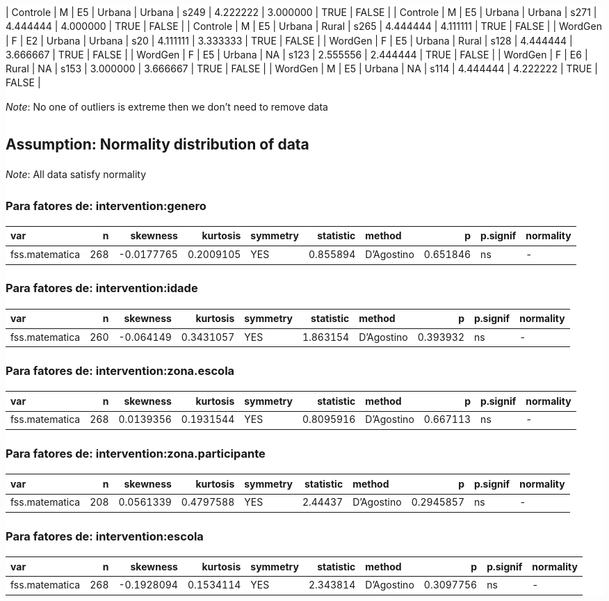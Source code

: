 | Controle     | M      | E5     | Urbana      | Urbana            | s249 |       4.222222 |       3.000000 | TRUE       | FALSE      |
| Controle     | M      | E5     | Urbana      | Urbana            | s271 |       4.444444 |       4.000000 | TRUE       | FALSE      |
| Controle     | M      | E5     | Urbana      | Rural             | s265 |       4.444444 |       4.111111 | TRUE       | FALSE      |
| WordGen      | F      | E2     | Urbana      | Urbana            | s20  |       4.111111 |       3.333333 | TRUE       | FALSE      |
| WordGen      | F      | E5     | Urbana      | Rural             | s128 |       4.444444 |       3.666667 | TRUE       | FALSE      |
| WordGen      | F      | E5     | Urbana      | NA                | s123 |       2.555556 |       2.444444 | TRUE       | FALSE      |
| WordGen      | F      | E6     | Rural       | NA                | s153 |       3.000000 |       3.666667 | TRUE       | FALSE      |
| WordGen      | M      | E5     | Urbana      | NA                | s114 |       4.444444 |       4.222222 | TRUE       | FALSE      |

*Note*: No one of outliers is extreme then we don’t need to remove data

## Assumption: Normality distribution of data

*Note*: All data satisfy normality

### Para fatores de: **intervention:genero**

| var            |   n |   skewness |  kurtosis | symmetry | statistic | method     |        p | p.signif | normality |
|:---------------|----:|-----------:|----------:|:---------|----------:|:-----------|---------:|:---------|:----------|
| fss.matematica | 268 | -0.0177765 | 0.2009105 | YES      |  0.855894 | D’Agostino | 0.651846 | ns       | \-        |

### Para fatores de: **intervention:idade**

| var            |   n |  skewness |  kurtosis | symmetry | statistic | method     |        p | p.signif | normality |
|:---------------|----:|----------:|----------:|:---------|----------:|:-----------|---------:|:---------|:----------|
| fss.matematica | 260 | -0.064149 | 0.3431057 | YES      |  1.863154 | D’Agostino | 0.393932 | ns       | \-        |

### Para fatores de: **intervention:zona.escola**

| var            |   n |  skewness |  kurtosis | symmetry | statistic | method     |        p | p.signif | normality |
|:---------------|----:|----------:|----------:|:---------|----------:|:-----------|---------:|:---------|:----------|
| fss.matematica | 268 | 0.0139356 | 0.1931544 | YES      | 0.8095916 | D’Agostino | 0.667113 | ns       | \-        |

### Para fatores de: **intervention:zona.participante**

| var            |   n |  skewness |  kurtosis | symmetry | statistic | method     |         p | p.signif | normality |
|:---------------|----:|----------:|----------:|:---------|----------:|:-----------|----------:|:---------|:----------|
| fss.matematica | 208 | 0.0561339 | 0.4797588 | YES      |   2.44437 | D’Agostino | 0.2945857 | ns       | \-        |

### Para fatores de: **intervention:escola**

| var            |   n |   skewness |  kurtosis | symmetry | statistic | method     |         p | p.signif | normality |
|:---------------|----:|-----------:|----------:|:---------|----------:|:-----------|----------:|:---------|:----------|
| fss.matematica | 268 | -0.1928094 | 0.1534114 | YES      |  2.343814 | D’Agostino | 0.3097756 | ns       | \-        |
